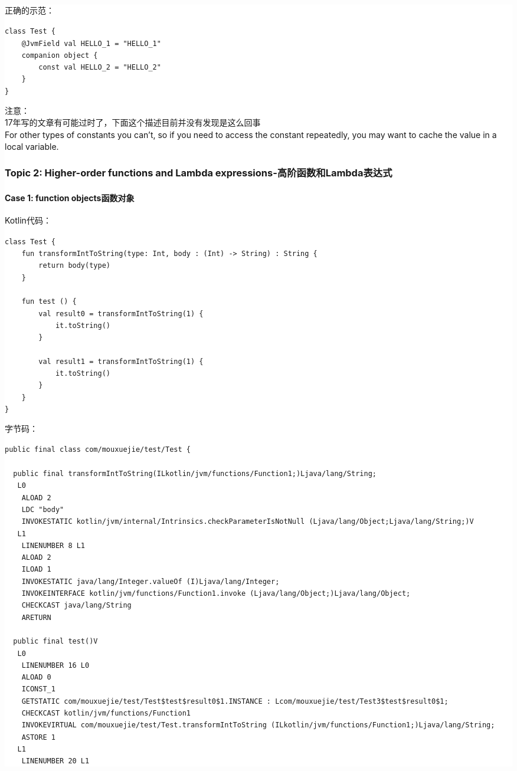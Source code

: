 正确的示范：

	class Test {
	    @JvmField val HELLO_1 = "HELLO_1"
	    companion object {
	        const val HELLO_2 = "HELLO_2"
	    }
	}

注意：    
17年写的文章有可能过时了，下面这个描述目前并没有发现是这么回事    
For other types of constants you can’t, so if you need to access the constant repeatedly, you may want to cache the value in a local variable.

### Topic 2: Higher-order functions and Lambda expressions-高阶函数和Lambda表达式
#### Case 1: function objects函数对象
Kotlin代码：

    class Test {
	    fun transformIntToString(type: Int, body : (Int) -> String) : String {
	        return body(type)
	    }
	
	    fun test () {
	        val result0 = transformIntToString(1) {
	            it.toString()
	        }
	
	        val result1 = transformIntToString(1) {
	            it.toString()
	        }
	    }
	}
字节码：

	public final class com/mouxuejie/test/Test {
	  
	  public final transformIntToString(ILkotlin/jvm/functions/Function1;)Ljava/lang/String;
	   L0
	    ALOAD 2
	    LDC "body"
	    INVOKESTATIC kotlin/jvm/internal/Intrinsics.checkParameterIsNotNull (Ljava/lang/Object;Ljava/lang/String;)V
	   L1
	    LINENUMBER 8 L1
	    ALOAD 2
	    ILOAD 1
	    INVOKESTATIC java/lang/Integer.valueOf (I)Ljava/lang/Integer;
	    INVOKEINTERFACE kotlin/jvm/functions/Function1.invoke (Ljava/lang/Object;)Ljava/lang/Object;
	    CHECKCAST java/lang/String
	    ARETURN
	
	  public final test()V
	   L0
	    LINENUMBER 16 L0
	    ALOAD 0
	    ICONST_1
	    GETSTATIC com/mouxuejie/test/Test$test$result0$1.INSTANCE : Lcom/mouxuejie/test/Test3$test$result0$1;
	    CHECKCAST kotlin/jvm/functions/Function1
	    INVOKEVIRTUAL com/mouxuejie/test/Test.transformIntToString (ILkotlin/jvm/functions/Function1;)Ljava/lang/String;
	    ASTORE 1
	   L1
	    LINENUMBER 20 L1